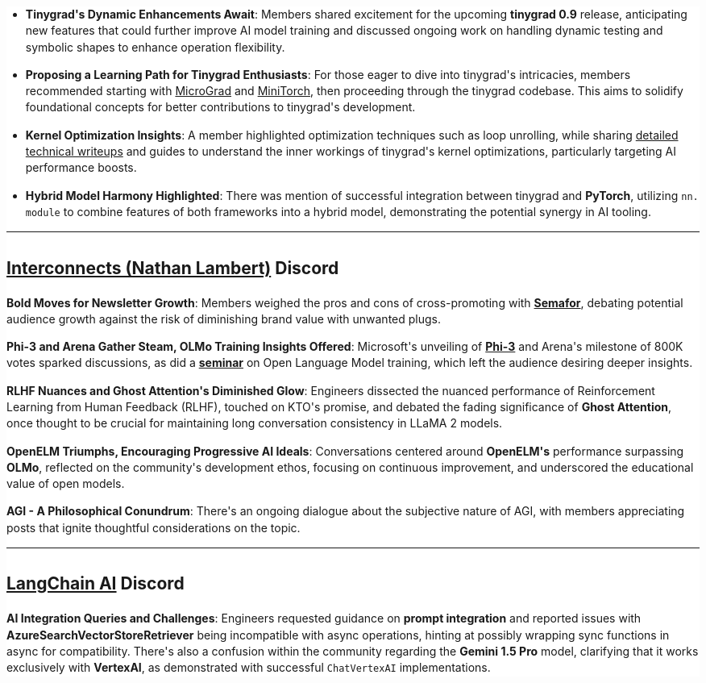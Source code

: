 - **Tinygrad's Dynamic Enhancements Await**: Members shared excitement for the upcoming **tinygrad 0.9** release, anticipating new features that could further improve AI model training and discussed ongoing work on handling dynamic testing and symbolic shapes to enhance operation flexibility.

- **Proposing a Learning Path for Tinygrad Enthusiasts**: For those eager to dive into tinygrad's intricacies, members recommended starting with [MicroGrad](https://github.com/unknownusername504/MicroGrad) and [MiniTorch](https://minitorch.github.io/), then proceeding through the tinygrad codebase. This aims to solidify foundational concepts for better contributions to tinygrad's development.

- **Kernel Optimization Insights**: A member highlighted optimization techniques such as loop unrolling, while sharing [detailed technical writeups](https://github.com/mesozoic-egg/tinygrad-notes/blob/main/upcast.md) and guides to understand the inner workings of tinygrad's kernel optimizations, particularly targeting AI performance boosts.

- **Hybrid Model Harmony Highlighted**: There was mention of successful integration between tinygrad and **PyTorch**, utilizing `nn.module` to combine features of both frameworks into a hybrid model, demonstrating the potential synergy in AI tooling.



---



## [Interconnects (Nathan Lambert)](https://discord.com/channels/1179127597926469703) Discord

**Bold Moves for Newsletter Growth**: Members weighed the pros and cons of cross-promoting with **[Semafor](https://www.semafor.com/)**, debating potential audience growth against the risk of diminishing brand value with unwanted plugs.

**Phi-3 and Arena Gather Steam, OLMo Training Insights Offered**: Microsoft's unveiling of **[Phi-3](https://x.com/lmsysorg/status/1783959458005279091?s=46)** and Arena's milestone of 800K votes sparked discussions, as did a **[seminar](https://youtu.be/qFZbu2P1vZ8)** on Open Language Model training, which left the audience desiring deeper insights.

**RLHF Nuances and Ghost Attention's Diminished Glow**: Engineers dissected the nuanced performance of Reinforcement Learning from Human Feedback (RLHF), touched on KTO's promise, and debated the fading significance of **Ghost Attention**, once thought to be crucial for maintaining long conversation consistency in LLaMA 2 models.

**OpenELM Triumphs, Encouraging Progressive AI Ideals**: Conversations centered around **OpenELM's** performance surpassing **OLMo**, reflected on the community's development ethos, focusing on continuous improvement, and underscored the educational value of open models.

**AGI - A Philosophical Conundrum**: There's an ongoing dialogue about the subjective nature of AGI, with members appreciating posts that ignite thoughtful considerations on the topic.



---



## [LangChain AI](https://discord.com/channels/1038097195422978059) Discord

**AI Integration Queries and Challenges**: Engineers requested guidance on **prompt integration** and reported issues with **AzureSearchVectorStoreRetriever** being incompatible with async operations, hinting at possibly wrapping sync functions in async for compatibility. There's also a confusion within the community regarding the **Gemini 1.5 Pro** model, clarifying that it works exclusively with **VertexAI**, as demonstrated with successful `ChatVertexAI` implementations.
